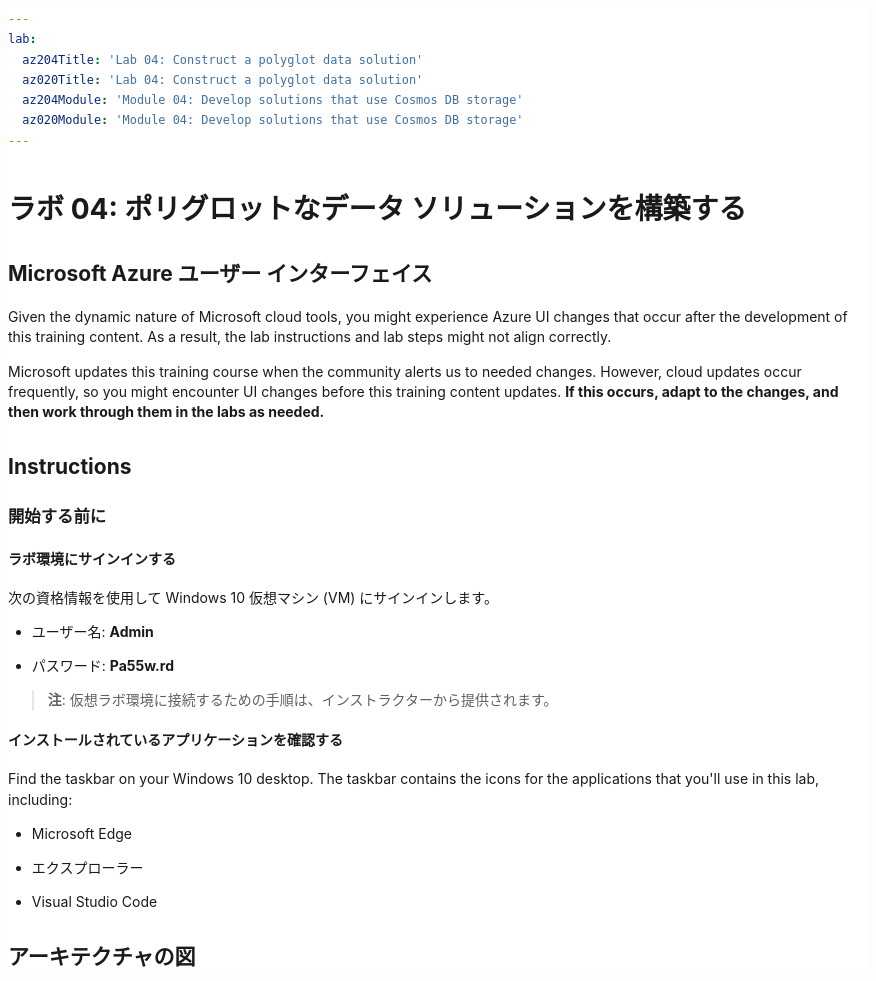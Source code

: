 ```yaml
---
lab:
  az204Title: 'Lab 04: Construct a polyglot data solution'
  az020Title: 'Lab 04: Construct a polyglot data solution'
  az204Module: 'Module 04: Develop solutions that use Cosmos DB storage'
  az020Module: 'Module 04: Develop solutions that use Cosmos DB storage'
---
```


# <a name="lab-04-construct-a-polyglot-data-solution"></a>ラボ 04: ポリグロットなデータ ソリューションを構築する

## <a name="microsoft-azure-user-interface"></a>Microsoft Azure ユーザー インターフェイス

Given the dynamic nature of Microsoft cloud tools, you might experience Azure UI changes that occur after the development of this training content. As a result, the lab instructions and lab steps might not align correctly.

Microsoft updates this training course when the community alerts us to needed changes. However, cloud updates occur frequently, so you might encounter UI changes before this training content updates. <bpt id="p1">**</bpt>If this occurs, adapt to the changes, and then work through them in the labs as needed.<ept id="p1">**</ept>

## <a name="instructions"></a>Instructions

### <a name="before-you-start"></a>開始する前に

#### <a name="sign-in-to-the-lab-environment"></a>ラボ環境にサインインする

次の資格情報を使用して Windows 10 仮想マシン (VM) にサインインします。
    
-   ユーザー名: **Admin**

-   パスワード: **Pa55w.rd**

> **注**: 仮想ラボ環境に接続するための手順は、インストラクターから提供されます。

#### <a name="review-the-installed-applications"></a>インストールされているアプリケーションを確認する

Find the taskbar on your Windows 10 desktop. The taskbar contains the icons for the applications that you'll use in this lab, including:
    
-   Microsoft Edge

-   エクスプローラー

-   Visual Studio Code

## <a name="architecture-diagram"></a>アーキテクチャの図
